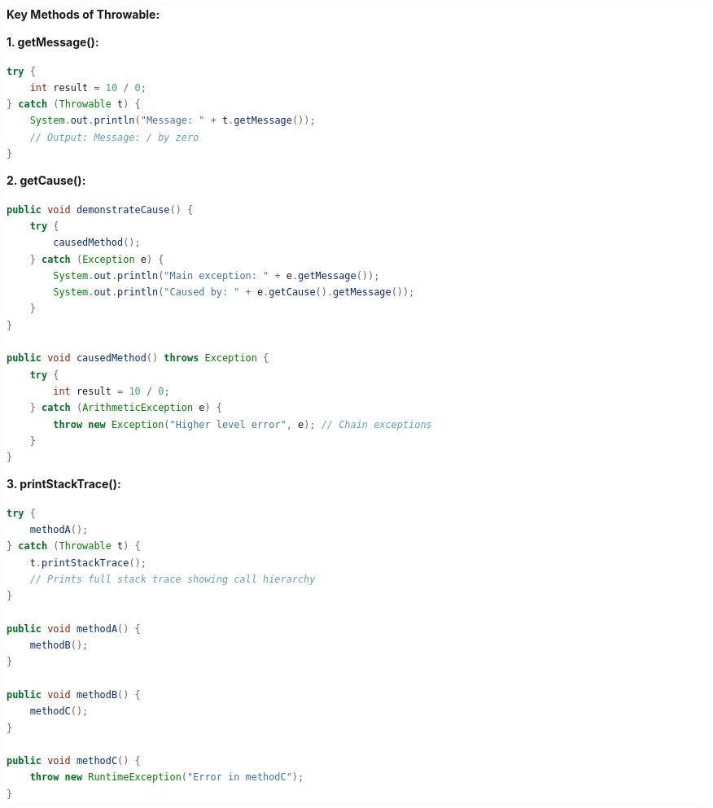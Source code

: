 **Key Methods of Throwable:**

**1. getMessage():**
```java
try {
    int result = 10 / 0;
} catch (Throwable t) {
    System.out.println("Message: " + t.getMessage());
    // Output: Message: / by zero
}
```

**2. getCause():**
```java
public void demonstrateCause() {
    try {
        causedMethod();
    } catch (Exception e) {
        System.out.println("Main exception: " + e.getMessage());
        System.out.println("Caused by: " + e.getCause().getMessage());
    }
}

public void causedMethod() throws Exception {
    try {
        int result = 10 / 0;
    } catch (ArithmeticException e) {
        throw new Exception("Higher level error", e); // Chain exceptions
    }
}
```

**3. printStackTrace():**
```java
try {
    methodA();
} catch (Throwable t) {
    t.printStackTrace();
    // Prints full stack trace showing call hierarchy
}

public void methodA() {
    methodB();
}

public void methodB() {
    methodC();
}

public void methodC() {
    throw new RuntimeException("Error in methodC");
}
```
